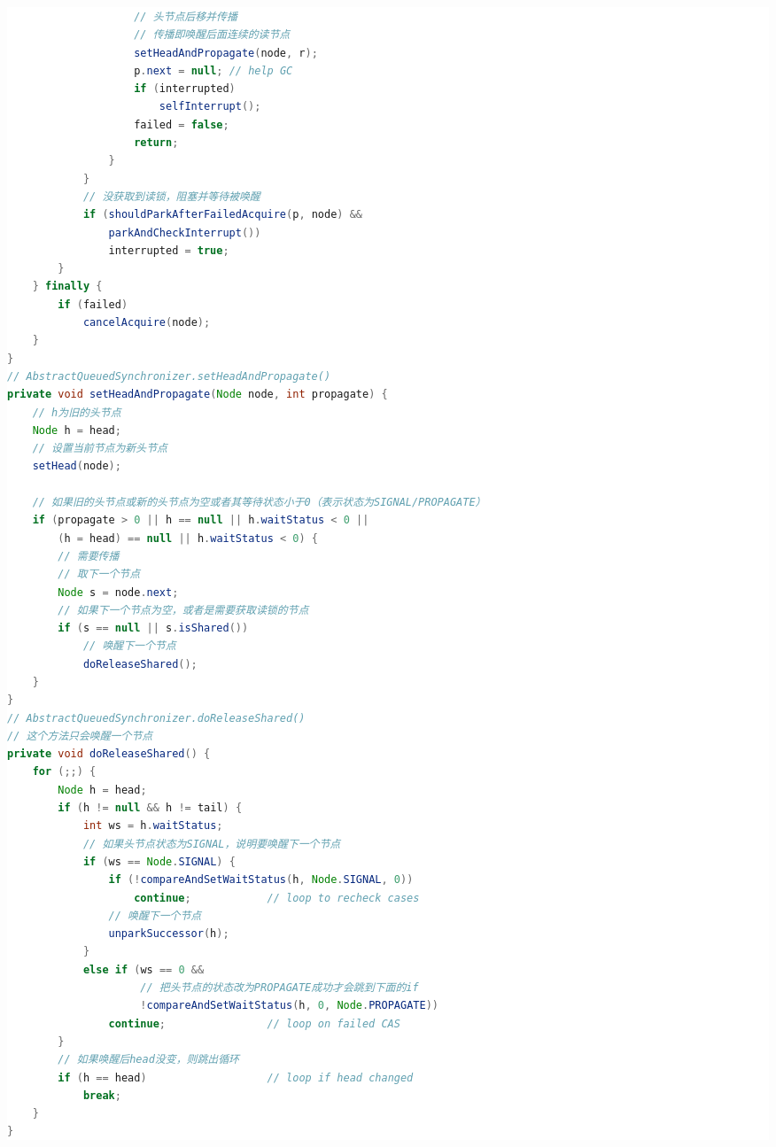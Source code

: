 ```java
                    // 头节点后移并传播
                    // 传播即唤醒后面连续的读节点
                    setHeadAndPropagate(node, r);
                    p.next = null; // help GC
                    if (interrupted)
                        selfInterrupt();
                    failed = false;
                    return;
                }
            }
            // 没获取到读锁，阻塞并等待被唤醒
            if (shouldParkAfterFailedAcquire(p, node) &&
                parkAndCheckInterrupt())
                interrupted = true;
        }
    } finally {
        if (failed)
            cancelAcquire(node);
    }
}
// AbstractQueuedSynchronizer.setHeadAndPropagate()
private void setHeadAndPropagate(Node node, int propagate) {
    // h为旧的头节点
    Node h = head;
    // 设置当前节点为新头节点
    setHead(node);
    
    // 如果旧的头节点或新的头节点为空或者其等待状态小于0（表示状态为SIGNAL/PROPAGATE）
    if (propagate > 0 || h == null || h.waitStatus < 0 ||
        (h = head) == null || h.waitStatus < 0) {
        // 需要传播
        // 取下一个节点
        Node s = node.next;
        // 如果下一个节点为空，或者是需要获取读锁的节点
        if (s == null || s.isShared())
            // 唤醒下一个节点
            doReleaseShared();
    }
}
// AbstractQueuedSynchronizer.doReleaseShared()
// 这个方法只会唤醒一个节点
private void doReleaseShared() {
    for (;;) {
        Node h = head;
        if (h != null && h != tail) {
            int ws = h.waitStatus;
            // 如果头节点状态为SIGNAL，说明要唤醒下一个节点
            if (ws == Node.SIGNAL) {
                if (!compareAndSetWaitStatus(h, Node.SIGNAL, 0))
                    continue;            // loop to recheck cases
                // 唤醒下一个节点
                unparkSuccessor(h);
            }
            else if (ws == 0 &&
                     // 把头节点的状态改为PROPAGATE成功才会跳到下面的if
                     !compareAndSetWaitStatus(h, 0, Node.PROPAGATE))
                continue;                // loop on failed CAS
        }
        // 如果唤醒后head没变，则跳出循环
        if (h == head)                   // loop if head changed
            break;
    }
}
```